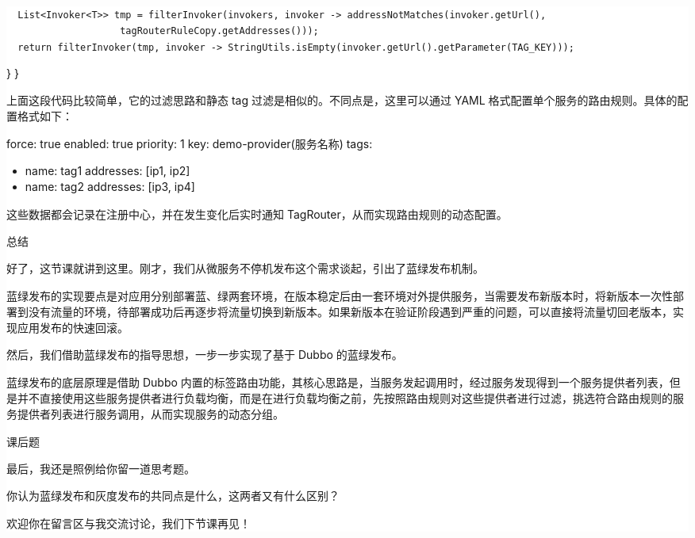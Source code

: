       List<Invoker<T>> tmp = filterInvoker(invokers, invoker -> addressNotMatches(invoker.getUrl(),
                        tagRouterRuleCopy.getAddresses()));
      return filterInvoker(tmp, invoker -> StringUtils.isEmpty(invoker.getUrl().getParameter(TAG_KEY)));
   }
} 


上面这段代码比较简单，它的过滤思路和静态 tag 过滤是相似的。不同点是，这里可以通过 YAML 格式配置单个服务的路由规则。具体的配置格式如下：

force: true
enabled: true
 priority: 1
 key: demo-provider(服务名称)
 tags:
  - name: tag1
    addresses: [ip1, ip2]
  - name: tag2
    addresses: [ip3, ip4]


这些数据都会记录在注册中心，并在发生变化后实时通知 TagRouter，从而实现路由规则的动态配置。

总结

好了，这节课就讲到这里。刚才，我们从微服务不停机发布这个需求谈起，引出了蓝绿发布机制。

蓝绿发布的实现要点是对应用分别部署蓝、绿两套环境，在版本稳定后由一套环境对外提供服务，当需要发布新版本时，将新版本一次性部署到没有流量的环境，待部署成功后再逐步将流量切换到新版本。如果新版本在验证阶段遇到严重的问题，可以直接将流量切回老版本，实现应用发布的快速回滚。

然后，我们借助蓝绿发布的指导思想，一步一步实现了基于 Dubbo 的蓝绿发布。

蓝绿发布的底层原理是借助 Dubbo 内置的标签路由功能，其核心思路是，当服务发起调用时，经过服务发现得到一个服务提供者列表，但是并不直接使用这些服务提供者进行负载均衡，而是在进行负载均衡之前，先按照路由规则对这些提供者进行过滤，挑选符合路由规则的服务提供者列表进行服务调用，从而实现服务的动态分组。

课后题

最后，我还是照例给你留一道思考题。

你认为蓝绿发布和灰度发布的共同点是什么，这两者又有什么区别？

欢迎你在留言区与我交流讨论，我们下节课再见！

                        
                        
                            